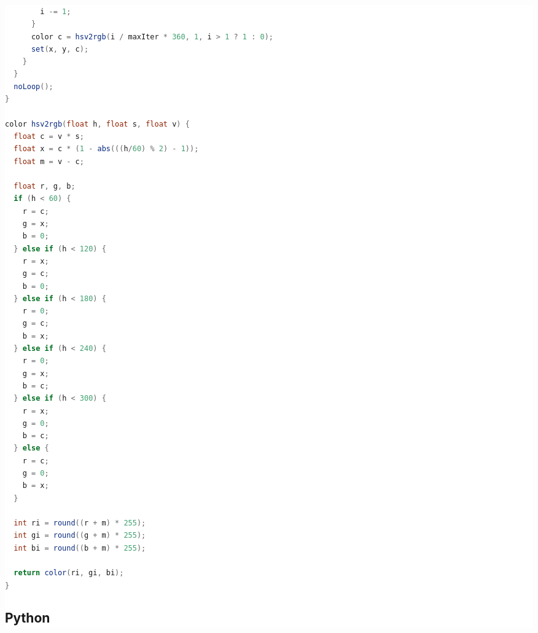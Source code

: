 ```java
        i -= 1;
      }
      color c = hsv2rgb(i / maxIter * 360, 1, i > 1 ? 1 : 0);
      set(x, y, c);
    }
  }
  noLoop();
}

color hsv2rgb(float h, float s, float v) {
  float c = v * s;
  float x = c * (1 - abs(((h/60) % 2) - 1));
  float m = v - c;

  float r, g, b;
  if (h < 60) {
    r = c;
    g = x;
    b = 0;
  } else if (h < 120) {
    r = x;
    g = c;
    b = 0;
  } else if (h < 180) {
    r = 0;
    g = c;
    b = x;
  } else if (h < 240) {
    r = 0;
    g = x;
    b = c;
  } else if (h < 300) {
    r = x;
    g = 0;
    b = c;
  } else {
    r = c;
    g = 0;
    b = x;
  }

  int ri = round((r + m) * 255);
  int gi = round((g + m) * 255);
  int bi = round((b + m) * 255);

  return color(ri, gi, bi);
}
```



## Python

